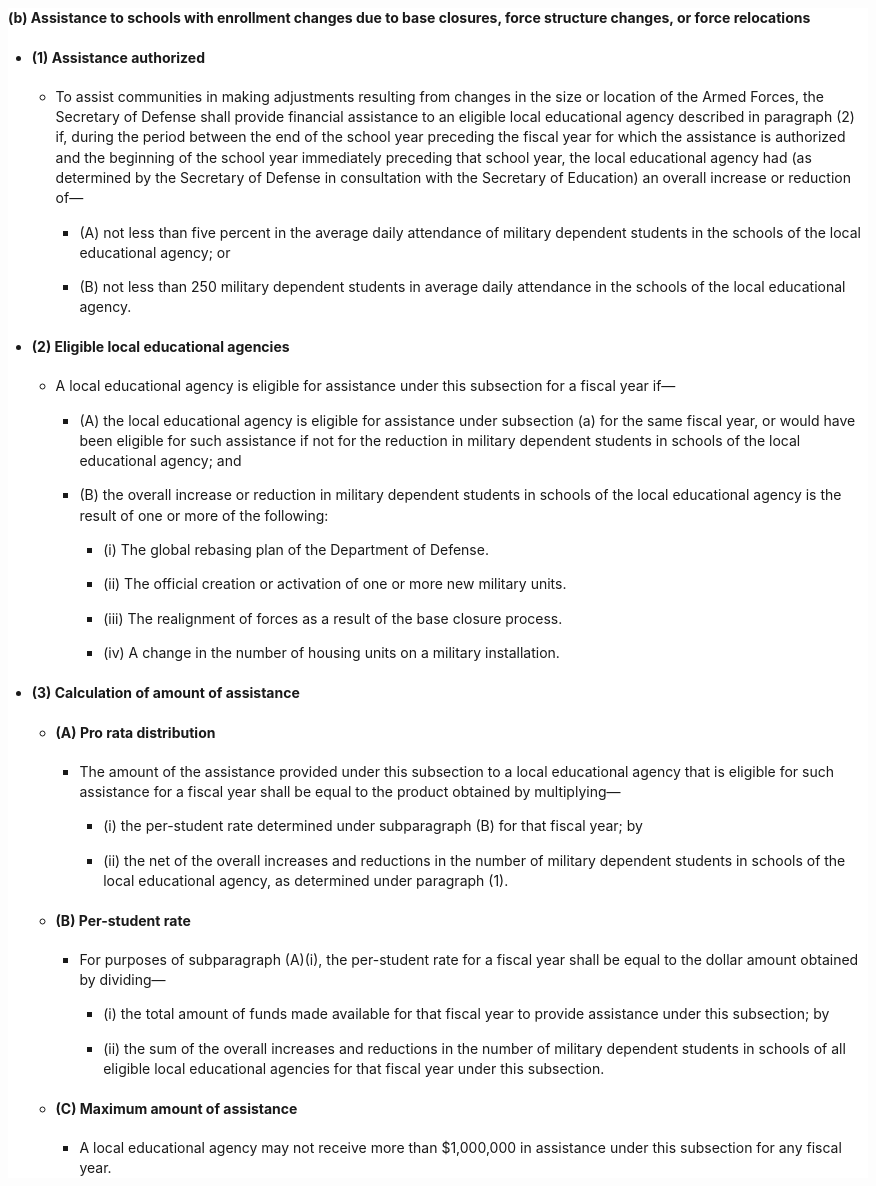 #### (b) Assistance to schools with enrollment changes due to base closures, force structure changes, or force relocations
* #### (1) Assistance authorized
  * To assist communities in making adjustments resulting from changes in the size or location of the Armed Forces, the Secretary of Defense shall provide financial assistance to an eligible local educational agency described in paragraph (2) if, during the period between the end of the school year preceding the fiscal year for which the assistance is authorized and the beginning of the school year immediately preceding that school year, the local educational agency had (as determined by the Secretary of Defense in consultation with the Secretary of Education) an overall increase or reduction of—

    * (A) not less than five percent in the average daily attendance of military dependent students in the schools of the local educational agency; or

    * (B) not less than 250 military dependent students in average daily attendance in the schools of the local educational agency.

* #### (2) Eligible local educational agencies
  * A local educational agency is eligible for assistance under this subsection for a fiscal year if—

    * (A) the local educational agency is eligible for assistance under subsection (a) for the same fiscal year, or would have been eligible for such assistance if not for the reduction in military dependent students in schools of the local educational agency; and

    * (B) the overall increase or reduction in military dependent students in schools of the local educational agency is the result of one or more of the following:

      * (i) The global rebasing plan of the Department of Defense.

      * (ii) The official creation or activation of one or more new military units.

      * (iii) The realignment of forces as a result of the base closure process.

      * (iv) A change in the number of housing units on a military installation.

* #### (3) Calculation of amount of assistance
  * #### (A) Pro rata distribution
    * The amount of the assistance provided under this subsection to a local educational agency that is eligible for such assistance for a fiscal year shall be equal to the product obtained by multiplying—

      * (i) the per-student rate determined under subparagraph (B) for that fiscal year; by

      * (ii) the net of the overall increases and reductions in the number of military dependent students in schools of the local educational agency, as determined under paragraph (1).

  * #### (B) Per-student rate
    * For purposes of subparagraph (A)(i), the per-student rate for a fiscal year shall be equal to the dollar amount obtained by dividing—

      * (i) the total amount of funds made available for that fiscal year to provide assistance under this subsection; by

      * (ii) the sum of the overall increases and reductions in the number of military dependent students in schools of all eligible local educational agencies for that fiscal year under this subsection.

  * #### (C) Maximum amount of assistance
    * A local educational agency may not receive more than $1,000,000 in assistance under this subsection for any fiscal year.
